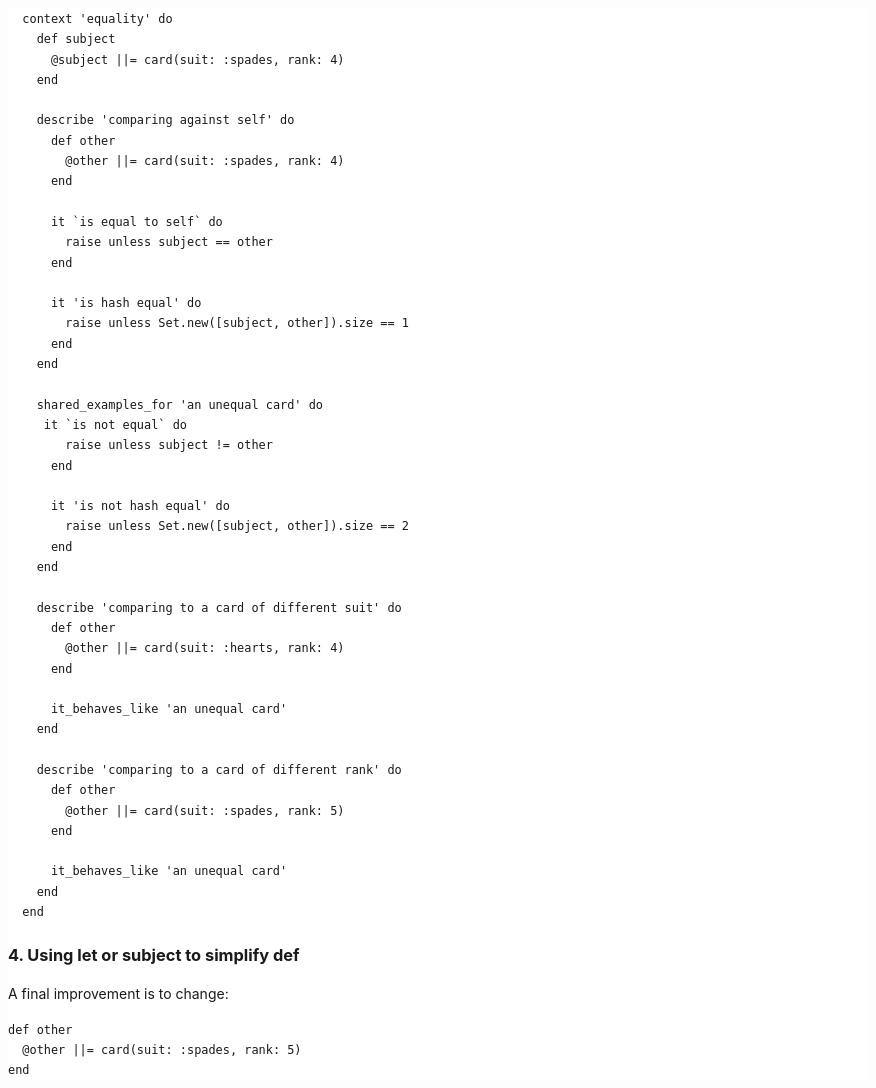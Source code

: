 ```
  context 'equality' do
    def subject
      @subject ||= card(suit: :spades, rank: 4)
    end

    describe 'comparing against self' do
      def other
        @other ||= card(suit: :spades, rank: 4)
      end

      it `is equal to self` do 
        raise unless subject == other
      end

      it 'is hash equal' do 
        raise unless Set.new([subject, other]).size == 1
      end
    end

    shared_examples_for 'an unequal card' do
     it `is not equal` do 
        raise unless subject != other
      end

      it 'is not hash equal' do 
        raise unless Set.new([subject, other]).size == 2
      end
    end

    describe 'comparing to a card of different suit' do
      def other
        @other ||= card(suit: :hearts, rank: 4)
      end

      it_behaves_like 'an unequal card'
    end

    describe 'comparing to a card of different rank' do
      def other
        @other ||= card(suit: :spades, rank: 5)
      end
      
      it_behaves_like 'an unequal card'
    end
  end
```

### 4. Using let or subject to simplify def

A final improvement is to change:
```
def other
  @other ||= card(suit: :spades, rank: 5)
end
```

